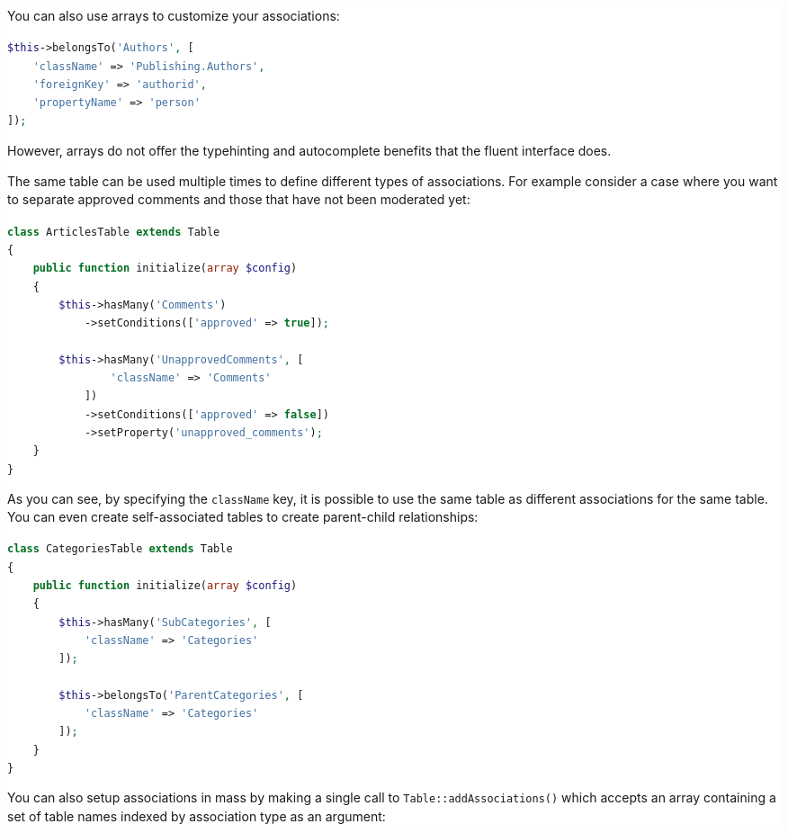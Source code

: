 You can also use arrays to customize your associations:

``` php
$this->belongsTo('Authors', [
    'className' => 'Publishing.Authors',
    'foreignKey' => 'authorid',
    'propertyName' => 'person'
]);
```

However, arrays do not offer the typehinting and autocomplete benefits that the fluent interface does.

The same table can be used multiple times to define different types of
associations. For example consider a case where you want to separate
approved comments and those that have not been moderated yet:

``` php
class ArticlesTable extends Table
{
    public function initialize(array $config)
    {
        $this->hasMany('Comments')
            ->setConditions(['approved' => true]);

        $this->hasMany('UnapprovedComments', [
                'className' => 'Comments'
            ])
            ->setConditions(['approved' => false])
            ->setProperty('unapproved_comments');
    }
}
```

As you can see, by specifying the `className` key, it is possible to use the
same table as different associations for the same table. You can even create
self-associated tables to create parent-child relationships:

``` php
class CategoriesTable extends Table
{
    public function initialize(array $config)
    {
        $this->hasMany('SubCategories', [
            'className' => 'Categories'
        ]);

        $this->belongsTo('ParentCategories', [
            'className' => 'Categories'
        ]);
    }
}
```

You can also setup associations in mass by making a single call to
`Table::addAssociations()` which accepts an array containing a set of
table names indexed by association type as an argument:
